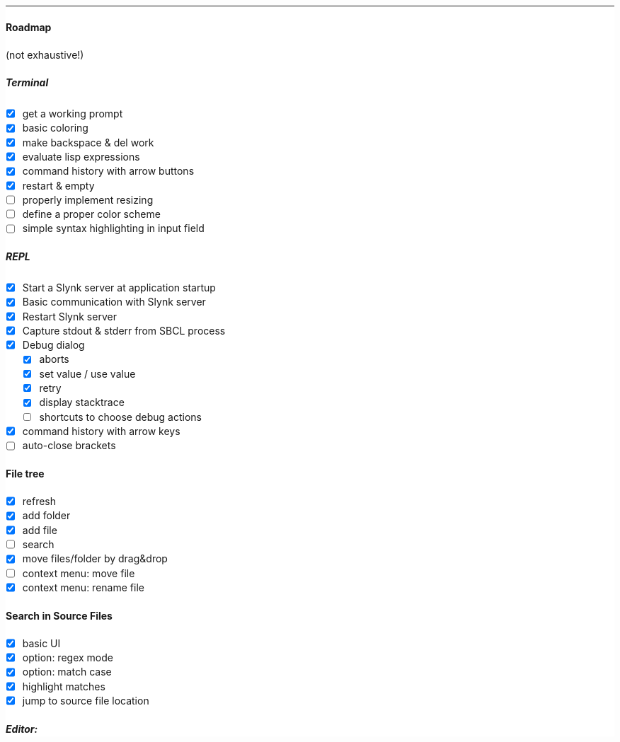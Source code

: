 

---

#### Roadmap

(not exhaustive!)

##### Terminal

- [x] get a working prompt
- [x] basic coloring
- [x] make backspace & del work
- [x] evaluate lisp expressions
- [x] command history with arrow buttons
- [x] restart & empty  
- [ ] properly implement resizing
- [ ] define a proper color scheme
- [ ] simple syntax highlighting in input field

##### REPL

- [x] Start a Slynk server at application startup
- [x] Basic communication with Slynk server
- [x] Restart Slynk server
- [x] Capture stdout & stderr from SBCL process
- [x] Debug dialog
	- [x] aborts
	- [x] set value / use value
	- [x] retry
	- [x] display stacktrace
	- [ ] shortcuts to choose debug actions
- [x] command history with arrow keys
- [ ] auto-close brackets

#### File tree

- [x] refresh
- [x] add folder
- [x] add file
- [ ] search
- [x] move files/folder by drag&drop
- [ ] context menu: move file
- [x] context menu: rename file

#### Search in Source Files

- [x] basic UI
- [x] option: regex mode
- [x] option: match case
- [x] highlight matches
- [x] jump to source file location

##### Editor:
